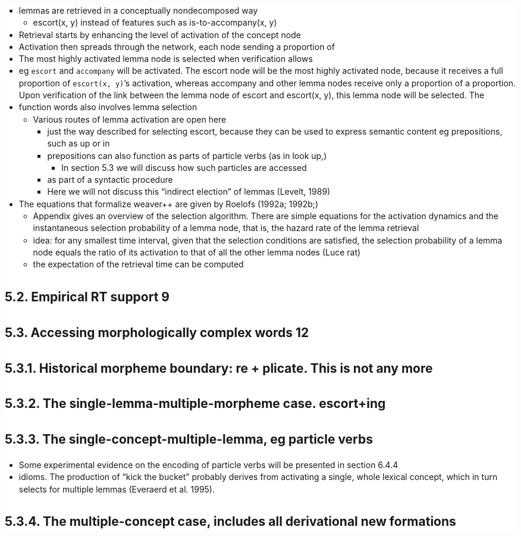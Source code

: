 * lemmas are retrieved in a conceptually nondecomposed way
  * escort(x, y) instead of features such as is-to-accompany(x, y)
* Retrieval starts by enhancing the level of activation of the concept node
* Activation then spreads through the network, each node sending a proportion of
* The most highly activated lemma node is selected when verification allows
* eg `escort` and `accompany` will be activated.  The escort node will be the
  most highly activated node, because it receives a full proportion of
  `escort(x, y)`’s activation, whereas accompany and other lemma nodes receive
  only a proportion of a proportion. Upon verification of the link between the
  lemma node of escort and escort(x, y), this lemma node will be selected. The
* function words also involves lemma selection
  * Various routes of lemma activation are open here
    * just the way described for selecting escort, because they can be used to
      express semantic content eg  prepositions, such as up or in
    * prepositions can also function as parts of particle verbs (as in look up,)
      * In section 5.3 we will discuss how such particles are accessed
    * as part of a syntactic procedure
    * Here we will not discuss this “indirect election” of lemmas (Levelt, 1989)
* The equations that formalize weaver++ are given by Roelofs (1992a; 1992b;)
  * Appendix gives an overview of the selection algorithm.  There are simple
    equations for the activation dynamics and the instantaneous selection
    probability of a lemma node, that is, the hazard rate of the lemma retrieval
  * idea: for any smallest time interval, given that the selection conditions
    are satisfied, the selection probability of a lemma node equals the
    ratio of its activation to that of all the other lemma nodes (Luce rat)
  * the expectation of the retrieval time can be computed

## 5.2. Empirical RT support 9

## 5.3. Accessing morphologically complex words 12

## 5.3.1. Historical morpheme boundary: re + plicate.  This is not any more

## 5.3.2. The single-lemma-multiple-morpheme case. escort+ing

## 5.3.3. The single-concept-multiple-lemma, eg particle verbs

* Some experimental evidence on the encoding of particle verbs will be presented
  in section 6.4.4
* idioms. The production of “kick the bucket” probably derives from activating
  a single, whole lexical concept, which in turn selects for multiple lemmas
  (Everaerd et al. 1995).

## 5.3.4. The multiple-concept case, includes all derivational new formations
